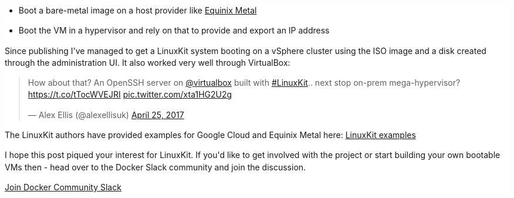 * Boot a bare-metal image on a host provider like [Equinix Metal](https://metal.equinix.com/)

* Boot the VM in a hypervisor and rely on that to provide and export an IP address

Since publishing I've managed to get a LinuxKit system booting on a vSphere cluster using the ISO image and a disk created through the administration UI. It also worked very well through VirtualBox:

<blockquote class="twitter-tweet" data-lang="en"><p lang="en" dir="ltr">How about that? An OpenSSH server on <a href="https://twitter.com/virtualbox">@virtualbox</a> built with <a href="https://twitter.com/hashtag/LinuxKit?src=hash">#LinuxKit</a>.. next stop on-prem mega-hypervisor? <a href="https://t.co/tTocWVEJRI">https://t.co/tTocWVEJRI</a> <a href="https://t.co/xta1HG2U2g">pic.twitter.com/xta1HG2U2g</a></p>&mdash; Alex Ellis (@alexellisuk) <a href="https://twitter.com/alexellisuk/status/856796653164130304">April 25, 2017</a></blockquote> <script async src="//platform.twitter.com/widgets.js" charset="utf-8"></script>

The LinuxKit authors have provided examples for Google Cloud and Equinix Metal here: [LinuxKit examples](https://github.com/linuxkit/linuxkit/tree/master/examples)

I hope this post piqued your interest for LinuxKit. If you'd like to get involved with the project or start building your own bootable VMs then - head over to the Docker Slack community and join the discussion.

[Join Docker Community Slack](https://dockr.ly/community)